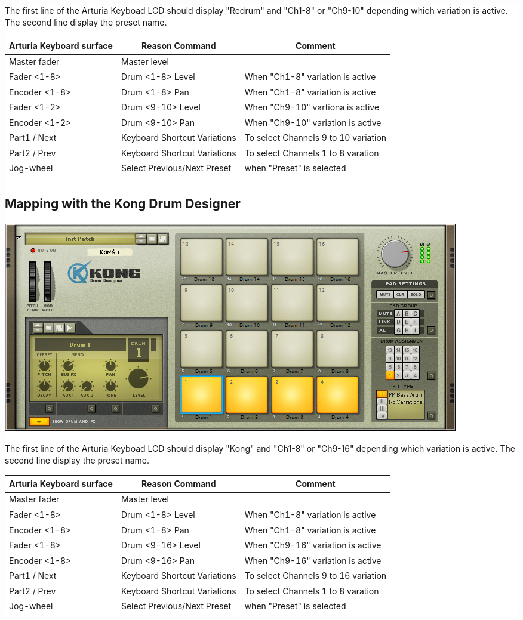 The first line of the Arturia Keyboad LCD should display "Redrum" and "Ch1-8" or "Ch9-10" depending which variation is active. The second line display the preset name.

| Arturia Keyboard surface | Reason Command | Comment |
| -------------------------- | -------------- | ----------------------- |
| Master fader | Master level|  |
| Fader <1-8> | Drum <1-8> Level | When "Ch1-8" variation is active |
| Encoder <1-8> | Drum <1-8> Pan | When "Ch1-8" variation is active |
| Fader <1-2> | Drum <9-10> Level | When "Ch9-10" vartiona is active |
| Encoder <1-2> | Drum <9-10> Pan | When "Ch9-10" variation is active |
| Part1 / Next| Keyboard Shortcut Variations | To select Channels 9 to 10 variation |
| Part2 / Prev| Keyboard Shortcut Variations | To select Channels 1 to 8 varation |
| Jog-wheel | Select Previous/Next Preset | when "Preset" is selected |

## Mapping with the Kong Drum Designer

![Kong Logo](./images/Kong.png)

The first line of the Arturia Keyboad LCD should display "Kong" and "Ch1-8" or "Ch9-16" depending which variation is active. The second line display the preset name.

| Arturia Keyboard surface | Reason Command | Comment |
| -------------------------- | -------------- | ----------------------- |
| Master fader | Master level|  |
| Fader <1-8> | Drum <1-8> Level | When "Ch1-8" variation is active |
| Encoder <1-8> | Drum <1-8> Pan | When "Ch1-8" variation is active |
| Fader <1-8> | Drum <9-16> Level | When "Ch9-16" variation is active |
| Encoder <1-8> | Drum <9-16> Pan | When "Ch9-16" variation is active |
| Part1 / Next| Keyboard Shortcut Variations | To select Channels 9 to 16 variation |
| Part2 / Prev| Keyboard Shortcut Variations | To select Channels 1 to 8 varation |
| Jog-wheel | Select Previous/Next Preset | when "Preset" is selected |
